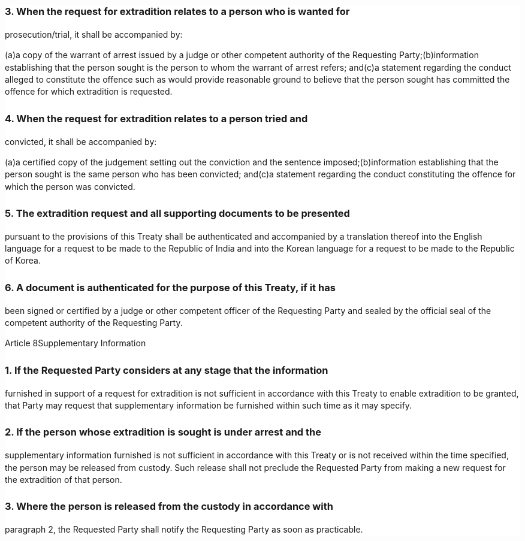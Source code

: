 ### 3\. When the request for extradition relates to a person who is wanted for
prosecution/trial, it shall be accompanied by:

(a)a copy of the warrant of arrest issued by a judge or other competent
authority of the Requesting Party;(b)information establishing that the person
sought is the person to whom the warrant of arrest refers; and(c)a statement
regarding the conduct alleged to constitute the offence such as would provide
reasonable ground to believe that the person sought has committed the offence
for which extradition is requested.

### 4\. When the request for extradition relates to a person tried and
convicted, it shall be accompanied by:

(a)a certified copy of the judgement setting out the conviction and the
sentence imposed;(b)information establishing that the person sought is the
same person who has been convicted; and(c)a statement regarding the conduct
constituting the offence for which the person was convicted.

### 5\. The extradition request and all supporting documents to be presented
pursuant to the provisions of this Treaty shall be authenticated and
accompanied by a translation thereof into the English language for a request
to be made to the Republic of India and into the Korean language for a request
to be made to the Republic of Korea.

### 6\. A document is authenticated for the purpose of this Treaty, if it has
been signed or certified by a judge or other competent officer of the
Requesting Party and sealed by the official seal of the competent authority of
the Requesting Party.

Article 8Supplementary Information

### 1\. If the Requested Party considers at any stage that the information
furnished in support of a request for extradition is not sufficient in
accordance with this Treaty to enable extradition to be granted, that Party
may request that supplementary information be furnished within such time as it
may specify.

### 2\. If the person whose extradition is sought is under arrest and the
supplementary information furnished is not sufficient in accordance with this
Treaty or is not received within the time specified, the person may be
released from custody. Such release shall not preclude the Requested Party
from making a new request for the extradition of that person.

### 3\. Where the person is released from the custody in accordance with
paragraph 2, the Requested Party shall notify the Requesting Party as soon as
practicable.
